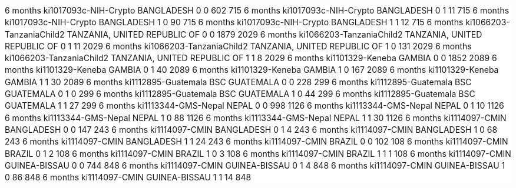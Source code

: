 6 months    ki1017093c-NIH-Crypto      BANGLADESH                     0                 0      602     715
6 months    ki1017093c-NIH-Crypto      BANGLADESH                     0                 1       11     715
6 months    ki1017093c-NIH-Crypto      BANGLADESH                     1                 0       90     715
6 months    ki1017093c-NIH-Crypto      BANGLADESH                     1                 1       12     715
6 months    ki1066203-TanzaniaChild2   TANZANIA, UNITED REPUBLIC OF   0                 0     1879    2029
6 months    ki1066203-TanzaniaChild2   TANZANIA, UNITED REPUBLIC OF   0                 1       11    2029
6 months    ki1066203-TanzaniaChild2   TANZANIA, UNITED REPUBLIC OF   1                 0      131    2029
6 months    ki1066203-TanzaniaChild2   TANZANIA, UNITED REPUBLIC OF   1                 1        8    2029
6 months    ki1101329-Keneba           GAMBIA                         0                 0     1852    2089
6 months    ki1101329-Keneba           GAMBIA                         0                 1       40    2089
6 months    ki1101329-Keneba           GAMBIA                         1                 0      167    2089
6 months    ki1101329-Keneba           GAMBIA                         1                 1       30    2089
6 months    ki1112895-Guatemala BSC    GUATEMALA                      0                 0      228     299
6 months    ki1112895-Guatemala BSC    GUATEMALA                      0                 1        0     299
6 months    ki1112895-Guatemala BSC    GUATEMALA                      1                 0       44     299
6 months    ki1112895-Guatemala BSC    GUATEMALA                      1                 1       27     299
6 months    ki1113344-GMS-Nepal        NEPAL                          0                 0      998    1126
6 months    ki1113344-GMS-Nepal        NEPAL                          0                 1       10    1126
6 months    ki1113344-GMS-Nepal        NEPAL                          1                 0       88    1126
6 months    ki1113344-GMS-Nepal        NEPAL                          1                 1       30    1126
6 months    ki1114097-CMIN             BANGLADESH                     0                 0      147     243
6 months    ki1114097-CMIN             BANGLADESH                     0                 1        4     243
6 months    ki1114097-CMIN             BANGLADESH                     1                 0       68     243
6 months    ki1114097-CMIN             BANGLADESH                     1                 1       24     243
6 months    ki1114097-CMIN             BRAZIL                         0                 0      102     108
6 months    ki1114097-CMIN             BRAZIL                         0                 1        2     108
6 months    ki1114097-CMIN             BRAZIL                         1                 0        3     108
6 months    ki1114097-CMIN             BRAZIL                         1                 1        1     108
6 months    ki1114097-CMIN             GUINEA-BISSAU                  0                 0      744     848
6 months    ki1114097-CMIN             GUINEA-BISSAU                  0                 1        4     848
6 months    ki1114097-CMIN             GUINEA-BISSAU                  1                 0       86     848
6 months    ki1114097-CMIN             GUINEA-BISSAU                  1                 1       14     848